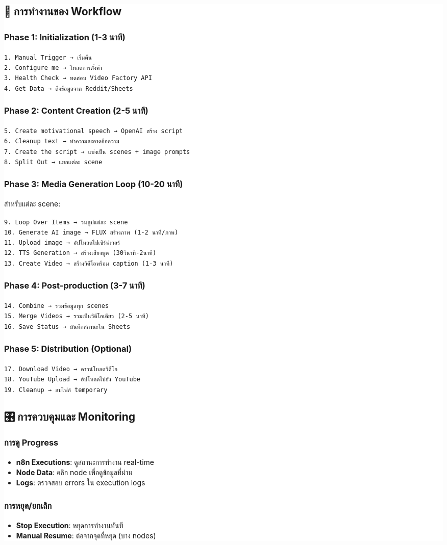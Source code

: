 ## 🔄 การทำงานของ Workflow

### Phase 1: Initialization (1-3 นาที)
```
1. Manual Trigger → เริ่มต้น
2. Configure me → โหลดการตั้งค่า
3. Health Check → ทดสอบ Video Factory API
4. Get Data → ดึงข้อมูลจาก Reddit/Sheets
```

### Phase 2: Content Creation (2-5 นาที)
```
5. Create motivational speech → OpenAI สร้าง script
6. Cleanup text → ทำความสะอาดข้อความ
7. Create the script → แบ่งเป็น scenes + image prompts
8. Split Out → แยกแต่ละ scene
```

### Phase 3: Media Generation Loop (10-20 นาที)
สำหรับแต่ละ scene:
```
9. Loop Over Items → วนลูปแต่ละ scene
10. Generate AI image → FLUX สร้างภาพ (1-2 นาที/ภาพ)
11. Upload image → อัปโหลดไปเซิร์ฟเวอร์
12. TTS Generation → สร้างเสียงพูด (30วินาที-2นาที)
13. Create Video → สร้างวิดีโอพร้อม caption (1-3 นาที)
```

### Phase 4: Post-production (3-7 นาที)
```
14. Combine → รวมข้อมูลทุก scenes
15. Merge Videos → รวมเป็นวิดีโอเดียว (2-5 นาที)
16. Save Status → บันทึกสถานะใน Sheets
```

### Phase 5: Distribution (Optional)
```
17. Download Video → ดาวน์โหลดวิดีโอ
18. YouTube Upload → อัปโหลดไปยัง YouTube
19. Cleanup → ลบไฟล์ temporary
```

## 🎛️ การควบคุมและ Monitoring

### การดู Progress
- **n8n Executions**: ดูสถานะการทำงาน real-time
- **Node Data**: คลิก node เพื่อดูข้อมูลที่ผ่าน
- **Logs**: ตรวจสอบ errors ใน execution logs

### การหยุด/ยกเลิก
- **Stop Execution**: หยุดการทำงานทันที
- **Manual Resume**: ต่อจากจุดที่หยุด (บาง nodes)
